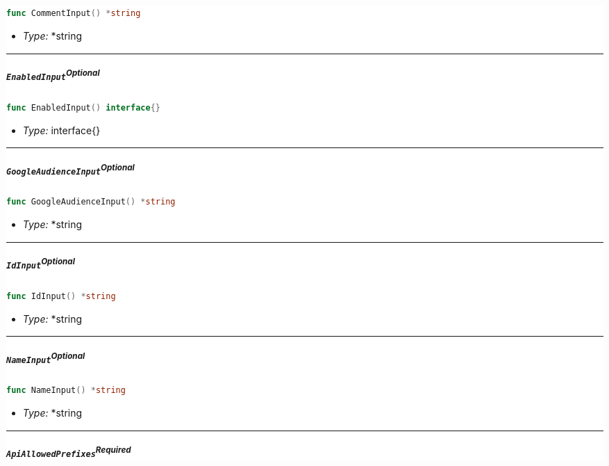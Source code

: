 ```go
func CommentInput() *string
```

- *Type:* *string

---

##### `EnabledInput`<sup>Optional</sup> <a name="EnabledInput" id="@cdktf/provider-snowflake.apiIntegration.ApiIntegration.property.enabledInput"></a>

```go
func EnabledInput() interface{}
```

- *Type:* interface{}

---

##### `GoogleAudienceInput`<sup>Optional</sup> <a name="GoogleAudienceInput" id="@cdktf/provider-snowflake.apiIntegration.ApiIntegration.property.googleAudienceInput"></a>

```go
func GoogleAudienceInput() *string
```

- *Type:* *string

---

##### `IdInput`<sup>Optional</sup> <a name="IdInput" id="@cdktf/provider-snowflake.apiIntegration.ApiIntegration.property.idInput"></a>

```go
func IdInput() *string
```

- *Type:* *string

---

##### `NameInput`<sup>Optional</sup> <a name="NameInput" id="@cdktf/provider-snowflake.apiIntegration.ApiIntegration.property.nameInput"></a>

```go
func NameInput() *string
```

- *Type:* *string

---

##### `ApiAllowedPrefixes`<sup>Required</sup> <a name="ApiAllowedPrefixes" id="@cdktf/provider-snowflake.apiIntegration.ApiIntegration.property.apiAllowedPrefixes"></a>
